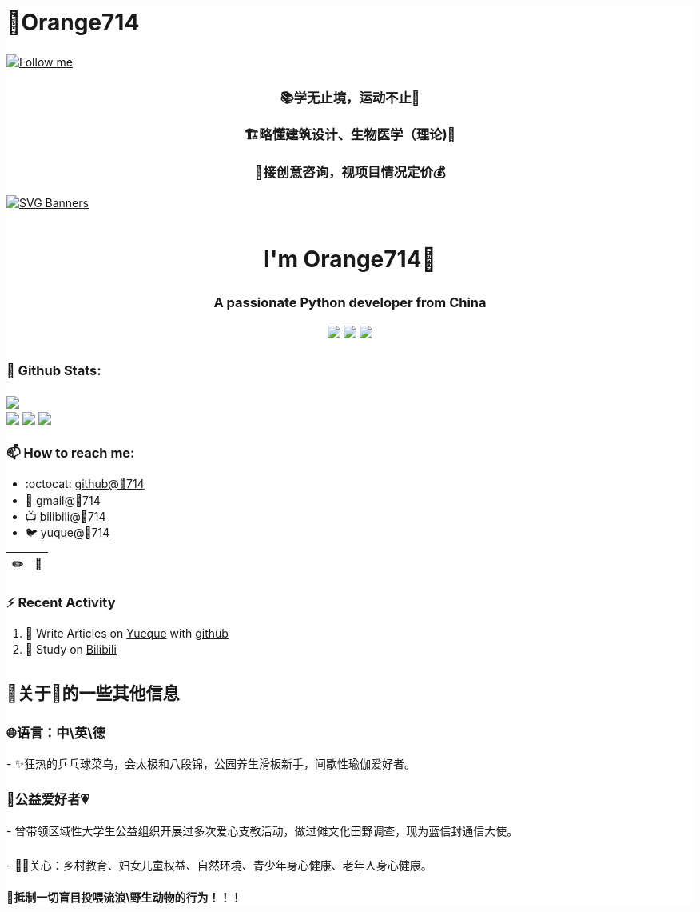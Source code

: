 # 🍊Orange714
[<img src="https://img.shields.io/github/followers/Orange714?label=follow&style=social" height="36" title="Follow me" />](https://github.com/Orange714) 
<h3 align="center">📚学无止境，运动不止🏓</h3>
<h3 align="center">🏗️略懂建筑设计、生物医学（理论)🥬</h3>
<h3 align="center">🤝接创意咨询，视项目情况定价💰</h3>


[![SVG Banners](https://svg-banners.vercel.app/api?type=origin&text1=💕Welcom💖&width=1000&height=400)](https://github.com/Akshay090/svg-banners)

<h1 align="center">I'm Orange714🍊</h1>
<h3 align="center">A passionate Python developer from China</h3>

<p align= "center">
  <code><img width="21%" src="https://www.vectorlogo.zone/logos/python/python-official.svg"></code>
  <code><img width="12%" src="https://www.vectorlogo.zone/logos/r-project/r-project-icon.svg"></code>
  <code><img width="20%" src="https://www.vectorlogo.zone/logos/github/github-ar21.svg"></code>

### 🌈 Github Stats:
<a href="https://count.getloli.com"><img align="center" src="https://count.getloli.com/get/@Orange714?theme=rule34"></a><br>
<img align="center" src = "https://github-readme-stats.vercel.app/api?username=Orange714&bg_color=36,e96443,904e95&title_color=fff&text_color=fff">
<img align="center" src = "http://github-readme-streak-stats.herokuapp.com?user=Orange714&theme=dracula">
<img align="center" src = "https://github-profile-summary-cards.vercel.app/api/cards/profile-details?username=Orange714&theme=monokai">

### 📫 How to reach me:
- :octocat: [github@🍊714](https://github.com/Orange714)
- :email: [gmail@🍊714](mailto:orange714.lion@gmail.com)
- :tv: [bilibili@🍊714](https://space.bilibili.com/)
- :bird: [yuque@🍊714](https://www.yuque.com/Orange714)


| :pencil2: | :book:  |
| --- | --- |


### ⚡ Recent Activity

1. 🍭 Write Articles on [Yueque](https://www.yuque.com/Orange714/python) with [github](https://github.com/Orange714/)
2. 🍹 Study on [Bilibili](https://www.bilibili.com/)






## 📑关于🍊的一些其他信息

 <h3 align="left">🌐语言：中\英\德</h3>
 - ✨狂热的乒乓球菜鸟，会太极和八段锦，公园养生滑板新手，间歇性瑜伽爱好者。
 <h3 align="left">💖公益爱好者💗</h3>
 - 曾带领区域性大学生公益组织开展过多次爱心支教活动，做过傩文化田野调查，现为蓝信封通信大使。
 <h3 align="center">    </h3>
 - 🌟💖关心：乡村教育、妇女儿童权益、自然环境、青少年身心健康、老年人身心健康。
 <h4 align="left">🚫抵制一切盲目投喂流浪\野生动物的行为！！！</h4>
 